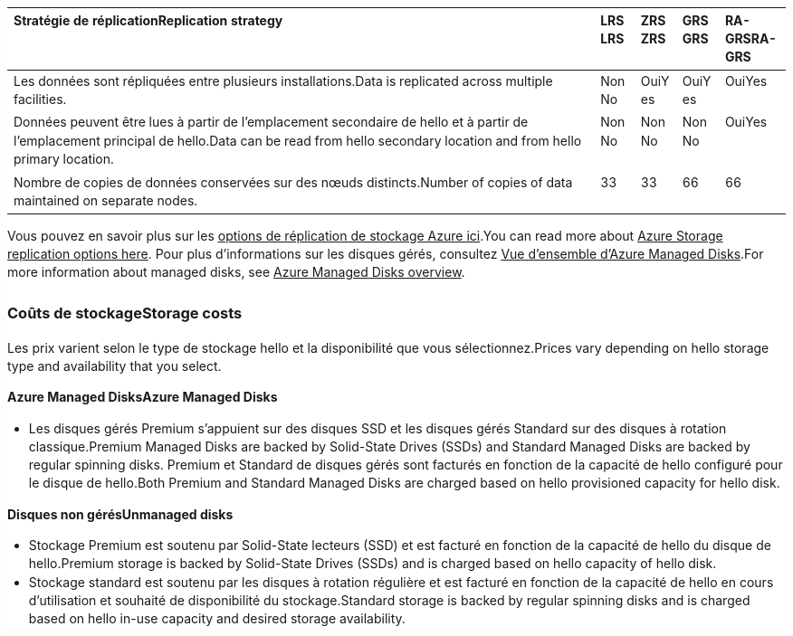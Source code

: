 | <span data-ttu-id="24eff-160">Stratégie de réplication</span><span class="sxs-lookup"><span data-stu-id="24eff-160">Replication strategy</span></span> | <span data-ttu-id="24eff-161">LRS</span><span class="sxs-lookup"><span data-stu-id="24eff-161">LRS</span></span> | <span data-ttu-id="24eff-162">ZRS</span><span class="sxs-lookup"><span data-stu-id="24eff-162">ZRS</span></span> | <span data-ttu-id="24eff-163">GRS</span><span class="sxs-lookup"><span data-stu-id="24eff-163">GRS</span></span> | <span data-ttu-id="24eff-164">RA-GRS</span><span class="sxs-lookup"><span data-stu-id="24eff-164">RA-GRS</span></span> |
|:--- |:--- |:--- |:--- |:--- |
| <span data-ttu-id="24eff-165">Les données sont répliquées entre plusieurs installations.</span><span class="sxs-lookup"><span data-stu-id="24eff-165">Data is replicated across multiple facilities.</span></span> |<span data-ttu-id="24eff-166">Non</span><span class="sxs-lookup"><span data-stu-id="24eff-166">No</span></span> |<span data-ttu-id="24eff-167">Oui</span><span class="sxs-lookup"><span data-stu-id="24eff-167">Yes</span></span> |<span data-ttu-id="24eff-168">Oui</span><span class="sxs-lookup"><span data-stu-id="24eff-168">Yes</span></span> |<span data-ttu-id="24eff-169">Oui</span><span class="sxs-lookup"><span data-stu-id="24eff-169">Yes</span></span> |
| <span data-ttu-id="24eff-170">Données peuvent être lues à partir de l’emplacement secondaire de hello et à partir de l’emplacement principal de hello.</span><span class="sxs-lookup"><span data-stu-id="24eff-170">Data can be read from hello secondary location and from hello primary location.</span></span> |<span data-ttu-id="24eff-171">Non</span><span class="sxs-lookup"><span data-stu-id="24eff-171">No</span></span> |<span data-ttu-id="24eff-172">Non</span><span class="sxs-lookup"><span data-stu-id="24eff-172">No</span></span> |<span data-ttu-id="24eff-173">Non</span><span class="sxs-lookup"><span data-stu-id="24eff-173">No</span></span> |<span data-ttu-id="24eff-174">Oui</span><span class="sxs-lookup"><span data-stu-id="24eff-174">Yes</span></span> |
| <span data-ttu-id="24eff-175">Nombre de copies de données conservées sur des nœuds distincts.</span><span class="sxs-lookup"><span data-stu-id="24eff-175">Number of copies of data maintained on separate nodes.</span></span> |<span data-ttu-id="24eff-176">3</span><span class="sxs-lookup"><span data-stu-id="24eff-176">3</span></span> |<span data-ttu-id="24eff-177">3</span><span class="sxs-lookup"><span data-stu-id="24eff-177">3</span></span> |<span data-ttu-id="24eff-178">6</span><span class="sxs-lookup"><span data-stu-id="24eff-178">6</span></span> |<span data-ttu-id="24eff-179">6</span><span class="sxs-lookup"><span data-stu-id="24eff-179">6</span></span> |

<span data-ttu-id="24eff-180">Vous pouvez en savoir plus sur les [options de réplication de stockage Azure ici](../articles/storage/common/storage-redundancy.md).</span><span class="sxs-lookup"><span data-stu-id="24eff-180">You can read more about [Azure Storage replication options here](../articles/storage/common/storage-redundancy.md).</span></span> <span data-ttu-id="24eff-181">Pour plus d’informations sur les disques gérés, consultez [Vue d’ensemble d’Azure Managed Disks](../articles/virtual-machines/windows/managed-disks-overview.md).</span><span class="sxs-lookup"><span data-stu-id="24eff-181">For more information about managed disks, see [Azure Managed Disks overview](../articles/virtual-machines/windows/managed-disks-overview.md).</span></span>

### <a name="storage-costs"></a><span data-ttu-id="24eff-182">Coûts de stockage</span><span class="sxs-lookup"><span data-stu-id="24eff-182">Storage costs</span></span>
<span data-ttu-id="24eff-183">Les prix varient selon le type de stockage hello et la disponibilité que vous sélectionnez.</span><span class="sxs-lookup"><span data-stu-id="24eff-183">Prices vary depending on hello storage type and availability that you select.</span></span>

<span data-ttu-id="24eff-184">**Azure Managed Disks**</span><span class="sxs-lookup"><span data-stu-id="24eff-184">**Azure Managed Disks**</span></span>
* <span data-ttu-id="24eff-185">Les disques gérés Premium s’appuient sur des disques SSD et les disques gérés Standard sur des disques à rotation classique.</span><span class="sxs-lookup"><span data-stu-id="24eff-185">Premium Managed Disks are backed by Solid-State Drives (SSDs) and Standard Managed Disks are backed by regular spinning disks.</span></span> <span data-ttu-id="24eff-186">Premium et Standard de disques gérés sont facturés en fonction de la capacité de hello configuré pour le disque de hello.</span><span class="sxs-lookup"><span data-stu-id="24eff-186">Both Premium and Standard Managed Disks are charged based on hello provisioned capacity for hello disk.</span></span>

<span data-ttu-id="24eff-187">**Disques non gérés**</span><span class="sxs-lookup"><span data-stu-id="24eff-187">**Unmanaged disks**</span></span>
* <span data-ttu-id="24eff-188">Stockage Premium est soutenu par Solid-State lecteurs (SSD) et est facturé en fonction de la capacité de hello du disque de hello.</span><span class="sxs-lookup"><span data-stu-id="24eff-188">Premium storage is backed by Solid-State Drives (SSDs) and is charged based on hello capacity of hello disk.</span></span>
* <span data-ttu-id="24eff-189">Stockage standard est soutenu par les disques à rotation régulière et est facturé en fonction de la capacité de hello en cours d’utilisation et souhaité de disponibilité du stockage.</span><span class="sxs-lookup"><span data-stu-id="24eff-189">Standard storage is backed by regular spinning disks and is charged based on hello in-use capacity and desired storage availability.</span></span>